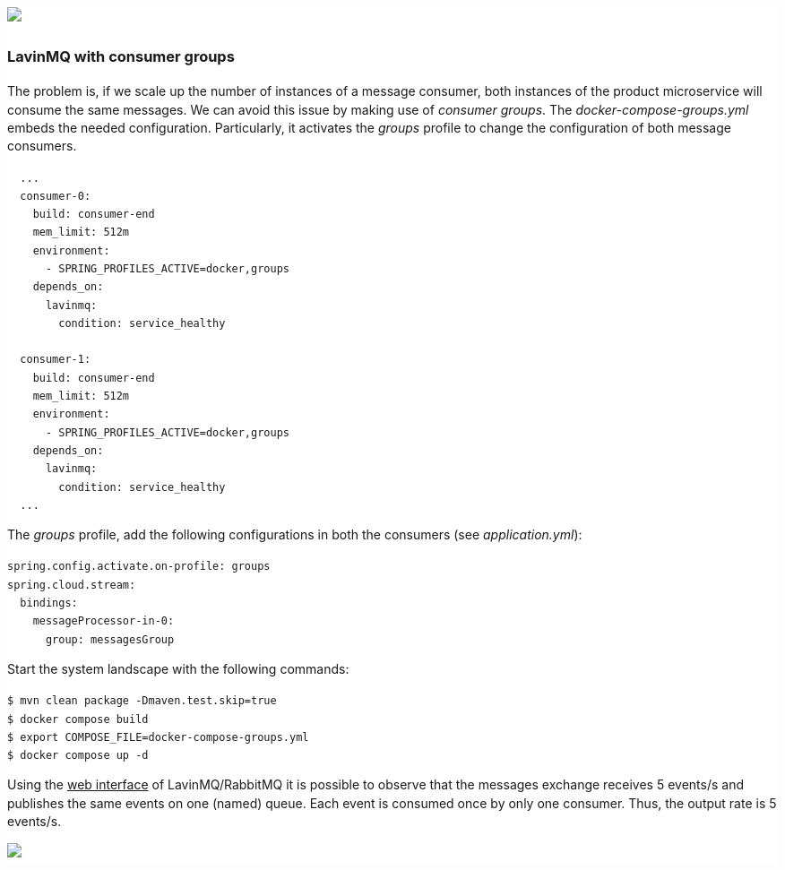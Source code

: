 ![](images/rabbitmq-two-queues.png)

### LavinMQ with consumer groups
The problem is, if we scale up the number of instances of a message consumer, both instances of the product microservice will consume the same messages. We can avoid this issue by making use of *consumer groups*. The *docker-compose-groups.yml* embeds the needed configuration. Particularly, it activates the *groups* profile to change the configuration of both message consumers.

```
  ...
  consumer-0:
    build: consumer-end
    mem_limit: 512m
    environment:
      - SPRING_PROFILES_ACTIVE=docker,groups
    depends_on:
      lavinmq:
        condition: service_healthy

  consumer-1:
    build: consumer-end
    mem_limit: 512m
    environment:
      - SPRING_PROFILES_ACTIVE=docker,groups
    depends_on:
      lavinmq:
        condition: service_healthy
  ...
```

The *groups* profile, add the following configurations in both the consumers (see *application.yml*):

```
spring.config.activate.on-profile: groups
spring.cloud.stream:
  bindings:
    messageProcessor-in-0:
      group: messagesGroup
```

Start the system landscape with the following commands:

```
$ mvn clean package -Dmaven.test.skip=true 
$ docker compose build
$ export COMPOSE_FILE=docker-compose-groups.yml
$ docker compose up -d
```

Using the [web interface](http://localhost:15672/) of LavinMQ/RabbitMQ it is possible to observe that the messages exchange receives 5 events/s and publishes the same events on one (named) queue. Each event is consumed once by only one consumer. Thus, the output rate is 5 events/s.

![](images/rabbitmq-one-group.png)
